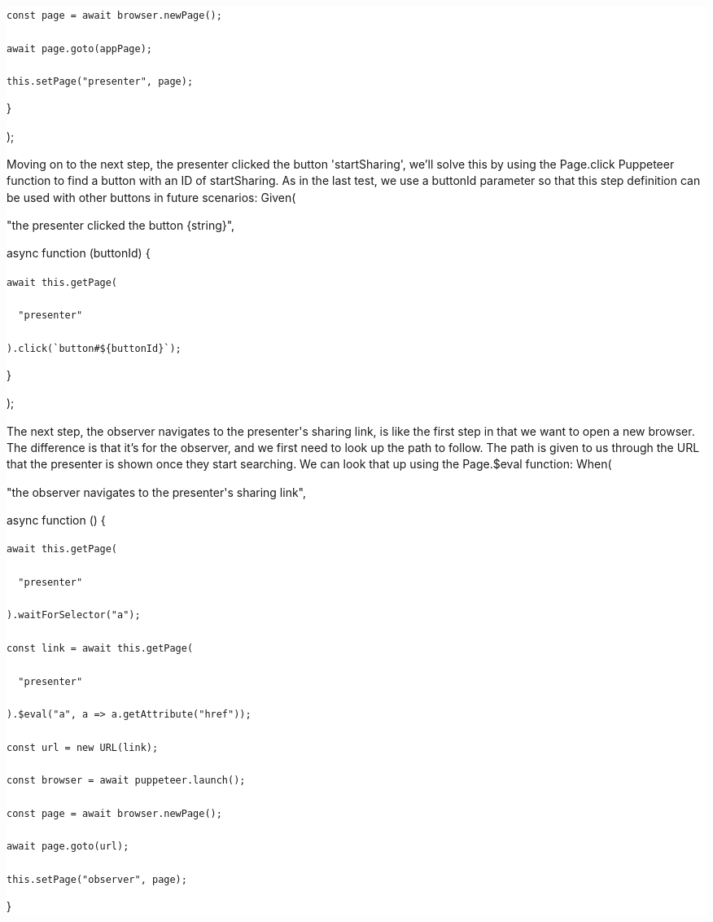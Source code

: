     const page = await browser.newPage();

    await page.goto(appPage);

    this.setPage("presenter", page);

  }

);

Moving on to the next step, the presenter clicked the button 'startSharing', we’ll solve this by using the Page.click Puppeteer function to find a button with an ID of startSharing. As in the last test, we use a buttonId parameter so that this step definition can be used with other buttons in future scenarios:
Given(

  "the presenter clicked the button {string}",

  async function (buttonId) {

    await this.getPage(

      "presenter"

    ).click(`button#${buttonId}`);

  }

);

The next step, the observer navigates to the presenter's sharing link, is like the first step in that we want to open a new browser. The difference is that it’s for the observer, and we first need to look up the path to follow. The path is given to us through the URL that the presenter is shown once they start searching. We can look that up using the Page.$eval function:
When(

  "the observer navigates to the presenter's sharing link",

  async function () {

    await this.getPage(

      "presenter"

    ).waitForSelector("a");

    const link = await this.getPage(

      "presenter"

    ).$eval("a", a => a.getAttribute("href"));

    const url = new URL(link);

    const browser = await puppeteer.launch();

    const page = await browser.newPage();

    await page.goto(url);

    this.setPage("observer", page);

  }
